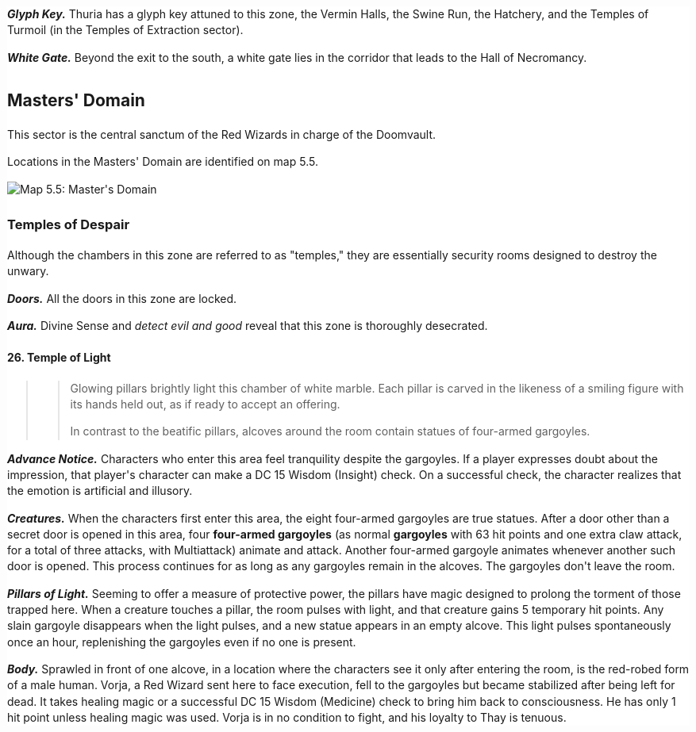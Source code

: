 ***Glyph Key.*** Thuria has a glyph key attuned to this zone, the Vermin Halls, the Swine Run, the Hatchery, and the Temples of Turmoil (in the Temples of Extraction sector).

***White Gate.*** Beyond the exit to the south, a white gate lies in the corridor that leads to the Hall of Necromancy.

## Masters' Domain

This sector is the central sanctum of the Red Wizards in charge of the Doomvault.

Locations in the Masters' Domain are identified on map 5.5.

![Map 5.5: Master's Domain](img/adventure/TftYP-DiT/008-dit05.webp)

### Temples of Despair

Although the chambers in this zone are referred to as "temples," they are essentially security rooms designed to destroy the unwary.

***Doors.*** All the doors in this zone are locked.

***Aura.*** Divine Sense and *detect evil and good* reveal that this zone is thoroughly desecrated.

#### 26. Temple of Light

>>Glowing pillars brightly light this chamber of white marble. Each pillar is carved in the likeness of a smiling figure with its hands held out, as if ready to accept an offering.
>>
>>In contrast to the beatific pillars, alcoves around the room contain statues of four-armed gargoyles.
>>

***Advance Notice.*** Characters who enter this area feel tranquility despite the gargoyles. If a player expresses doubt about the impression, that player's character can make a DC 15 Wisdom (Insight) check. On a successful check, the character realizes that the emotion is artificial and illusory.

***Creatures.*** When the characters first enter this area, the eight four-armed gargoyles are true statues. After a door other than a secret door is opened in this area, four **four-armed gargoyles** (as normal **gargoyles** with 63 hit points and one extra claw attack, for a total of three attacks, with Multiattack) animate and attack. Another four-armed gargoyle animates whenever another such door is opened. This process continues for as long as any gargoyles remain in the alcoves. The gargoyles don't leave the room.

***Pillars of Light.*** Seeming to offer a measure of protective power, the pillars have magic designed to prolong the torment of those trapped here. When a creature touches a pillar, the room pulses with light, and that creature gains 5 temporary hit points. Any slain gargoyle disappears when the light pulses, and a new statue appears in an empty alcove. This light pulses spontaneously once an hour, replenishing the gargoyles even if no one is present.

***Body.*** Sprawled in front of one alcove, in a location where the characters see it only after entering the room, is the red-robed form of a male human. Vorja, a Red Wizard sent here to face execution, fell to the gargoyles but became stabilized after being left for dead. It takes healing magic or a successful DC 15 Wisdom (Medicine) check to bring him back to consciousness. He has only 1 hit point unless healing magic was used. Vorja is in no condition to fight, and his loyalty to Thay is tenuous.

